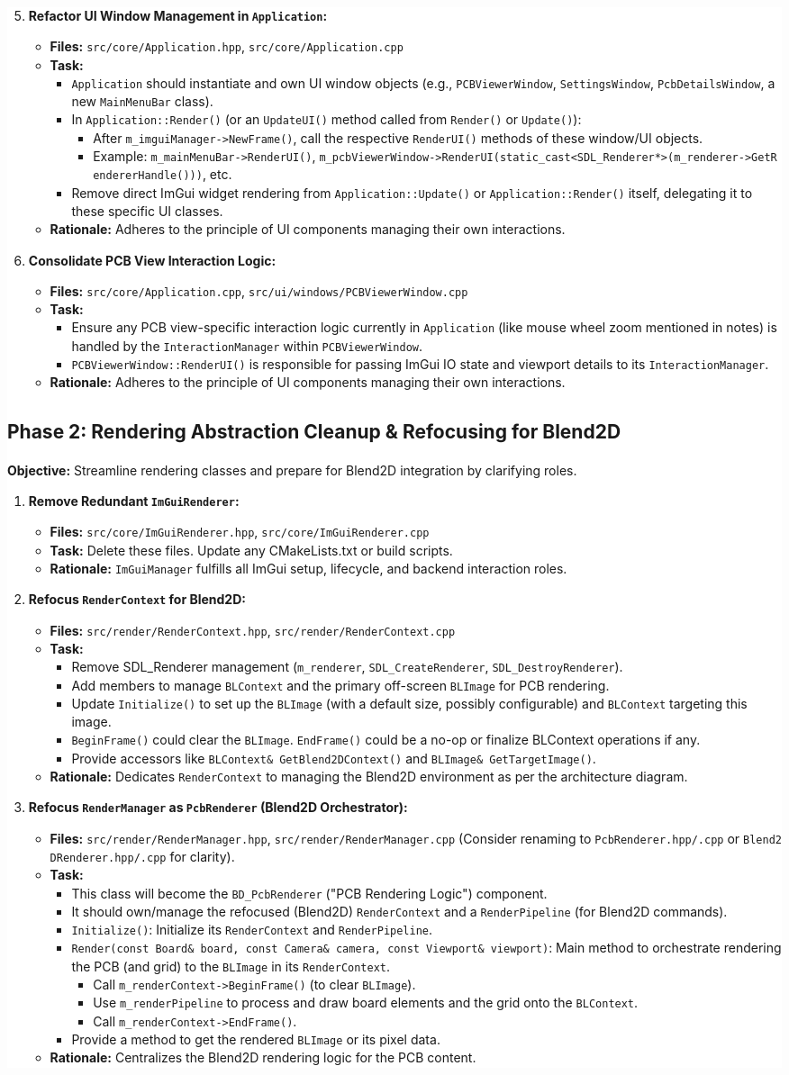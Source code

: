 5.  **Refactor UI Window Management in `Application`:**
    *   **Files:** `src/core/Application.hpp`, `src/core/Application.cpp`
    *   **Task:**
        *   `Application` should instantiate and own UI window objects (e.g., `PCBViewerWindow`, `SettingsWindow`, `PcbDetailsWindow`, a new `MainMenuBar` class).
        *   In `Application::Render()` (or an `UpdateUI()` method called from `Render()` or `Update()`):
            *   After `m_imguiManager->NewFrame()`, call the respective `RenderUI()` methods of these window/UI objects.
            *   Example: `m_mainMenuBar->RenderUI()`, `m_pcbViewerWindow->RenderUI(static_cast<SDL_Renderer*>(m_renderer->GetRendererHandle()))`, etc.
        *   Remove direct ImGui widget rendering from `Application::Update()` or `Application::Render()` itself, delegating it to these specific UI classes.
    *   **Rationale:** Adheres to the principle of UI components managing their own interactions.

6.  **Consolidate PCB View Interaction Logic:**
    *   **Files:** `src/core/Application.cpp`, `src/ui/windows/PCBViewerWindow.cpp`
    *   **Task:**
        *   Ensure any PCB view-specific interaction logic currently in `Application` (like mouse wheel zoom mentioned in notes) is handled by the `InteractionManager` within `PCBViewerWindow`.
        *   `PCBViewerWindow::RenderUI()` is responsible for passing ImGui IO state and viewport details to its `InteractionManager`.
    *   **Rationale:** Adheres to the principle of UI components managing their own interactions.

## Phase 2: Rendering Abstraction Cleanup & Refocusing for Blend2D

**Objective:** Streamline rendering classes and prepare for Blend2D integration by clarifying roles.

1.  **Remove Redundant `ImGuiRenderer`:**
    *   **Files:** `src/core/ImGuiRenderer.hpp`, `src/core/ImGuiRenderer.cpp`
    *   **Task:** Delete these files. Update any CMakeLists.txt or build scripts.
    *   **Rationale:** `ImGuiManager` fulfills all ImGui setup, lifecycle, and backend interaction roles.

2.  **Refocus `RenderContext` for Blend2D:**
    *   **Files:** `src/render/RenderContext.hpp`, `src/render/RenderContext.cpp`
    *   **Task:**
        *   Remove SDL_Renderer management (`m_renderer`, `SDL_CreateRenderer`, `SDL_DestroyRenderer`).
        *   Add members to manage `BLContext` and the primary off-screen `BLImage` for PCB rendering.
        *   Update `Initialize()` to set up the `BLImage` (with a default size, possibly configurable) and `BLContext` targeting this image.
        *   `BeginFrame()` could clear the `BLImage`. `EndFrame()` could be a no-op or finalize BLContext operations if any.
        *   Provide accessors like `BLContext& GetBlend2DContext()` and `BLImage& GetTargetImage()`.
    *   **Rationale:** Dedicates `RenderContext` to managing the Blend2D environment as per the architecture diagram.

3.  **Refocus `RenderManager` as `PcbRenderer` (Blend2D Orchestrator):**
    *   **Files:** `src/render/RenderManager.hpp`, `src/render/RenderManager.cpp` (Consider renaming to `PcbRenderer.hpp/.cpp` or `Blend2DRenderer.hpp/.cpp` for clarity).
    *   **Task:**
        *   This class will become the `BD_PcbRenderer` ("PCB Rendering Logic") component.
        *   It should own/manage the refocused (Blend2D) `RenderContext` and a `RenderPipeline` (for Blend2D commands).
        *   `Initialize()`: Initialize its `RenderContext` and `RenderPipeline`.
        *   `Render(const Board& board, const Camera& camera, const Viewport& viewport)`: Main method to orchestrate rendering the PCB (and grid) to the `BLImage` in its `RenderContext`.
            *   Call `m_renderContext->BeginFrame()` (to clear `BLImage`).
            *   Use `m_renderPipeline` to process and draw board elements and the grid onto the `BLContext`.
            *   Call `m_renderContext->EndFrame()`.
        *   Provide a method to get the rendered `BLImage` or its pixel data.
    *   **Rationale:** Centralizes the Blend2D rendering logic for the PCB content.
